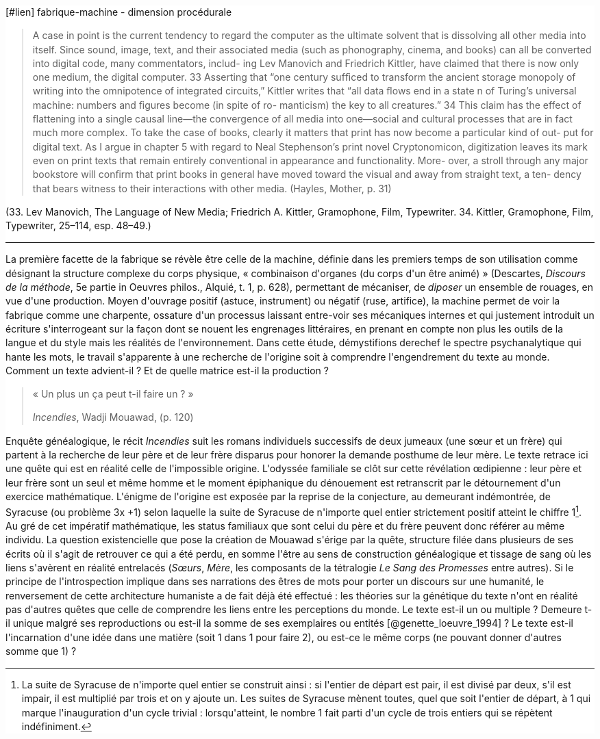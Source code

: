 [#lien] fabrique-machine - dimension procédurale

> A case in point is the current tendency to regard the computer as the
ultimate solvent that is dissolving all other media into itself. Since sound,
image, text, and their associated media (such as phonography, cinema, and
books) can all be converted into digital code, many commentators, includ-
ing Lev Manovich and Friedrich Kittler, have claimed that there is now only
one medium, the digital computer. 33 Asserting that “one century sufﬁced to
transform the ancient storage monopoly of writing into the omnipotence
of integrated circuits,” Kittler writes that “all data ﬂows end in a state n of
Turing’s universal machine: numbers and ﬁgures become (in spite of ro-
manticism) the key to all creatures.” 34 This claim has the effect of ﬂattening
into a single causal line—the convergence of all media into one—social and
cultural processes that are in fact much more complex. To take the case of
books, clearly it matters that print has now become a particular kind of out-
put for digital text. As I argue in chapter 5 with regard to Neal Stephenson’s
print novel Cryptonomicon, digitization leaves its mark even on print texts
that remain entirely conventional in appearance and functionality. More-
over, a stroll through any major bookstore will conﬁrm that print books in
general have moved toward the visual and away from straight text, a ten-
dency that bears witness to their interactions with other media. (Hayles, Mother, p. 31)

(33. Lev Manovich, The Language of New Media; Friedrich A. Kittler, Gramophone, Film,
Typewriter.
34. Kittler, Gramophone, Film, Typewriter, 25–114, esp. 48–49.)

----

La première facette de la fabrique se révèle être celle de la machine, définie dans les premiers temps de son utilisation comme désignant la structure complexe du corps physique, « combinaison d'organes (du corps d'un être animé) » (Descartes, *Discours de la méthode*, 5e partie in Oeuvres philos., Alquié, t. 1, p. 628), permettant de mécaniser, de *diposer* un ensemble de rouages, en vue d'une production. Moyen d'ouvrage positif (astuce, instrument) ou négatif (ruse, artifice), la machine permet de voir la fabrique comme une charpente, ossature d'un processus laissant entre-voir ses mécaniques internes et qui justement introduit un écriture s'interrogeant sur la façon dont se nouent les engrenages littéraires, en prenant en compte non plus les outils de la langue et du style mais les réalités de l'environnement. Dans cette étude, démystifions derechef le spectre psychanalytique qui hante les mots, le travail s'apparente à une recherche de l'origine soit à comprendre l'engendrement du texte au monde. Comment un texte advient-il ? Et de quelle matrice est-il la production ? 

>« Un plus un ça peut t-il faire un ? »
> 
>*Incendies*, Wadji Mouawad, (p. 120)

Enquête généalogique, le récit *Incendies* suit les romans individuels successifs de deux jumeaux (une sœur et un frère) qui partent à la recherche de leur père et de leur frère disparus pour honorer la demande posthume de leur mère. Le texte retrace ici une quête qui est en réalité celle de l'impossible origine. L'odyssée familiale se clôt sur cette révélation œdipienne : leur père et leur frère sont un seul et même homme et le moment épiphanique du dénouement est retranscrit par le détournement d'un exercice mathématique. L'énigme de l'origine est exposée par la reprise de la conjecture, au demeurant indémontrée, de Syracuse (ou problème 3x +1) selon laquelle la suite de Syracuse de n'importe quel entier strictement positif atteint le chiffre 1[^conjecture]. Au gré de cet impératif mathématique, les status familiaux que sont celui du père et du frère peuvent donc référer au même individu. La question existencielle que pose la création de Mouawad s'érige par la quête, structure filée dans plusieurs de ses écrits où il s'agit de retrouver ce qui a été perdu, en somme l'être au sens de construction généalogique et tissage de sang où les liens s'avèrent en réalité entrelacés (*Sœurs*, *Mère*, les composants de la tétralogie *Le Sang des Promesses* entre autres). Si le principe de l'introspection implique dans ses narrations des êtres de mots pour porter un discours sur une humanité, le renversement de cette architecture humaniste a de fait déjà été effectué : les théories sur la génétique du texte n'ont en réalité pas d'autres quêtes que celle de comprendre les liens entre les perceptions du monde. Le texte est-il un ou multiple ? Demeure t-il unique malgré ses reproductions ou est-il la somme de ses exemplaires ou entités [@genette_loeuvre_1994] ? Le texte est-il l'incarnation d'une idée dans une matière (soit 1 dans 1 pour faire 2), ou est-ce le même corps (ne pouvant donner d'autres somme que 1) ?


[^conjecture]: La suite de Syracuse de n'importe quel entier se construit ainsi : si l'entier de départ est pair, il est divisé par deux, s'il est impair, il est multiplié par trois et on y ajoute un. Les suites de Syracuse mènent toutes, quel que soit l'entier de départ, à 1 qui marque l'inauguration d'un cycle trivial : lorsqu'atteint, le nombre 1 fait parti d'un cycle de trois entiers qui se répètent indéfiniment. 
[^stylet]: Le stylet (ou *style*) est un équivalent du crayon : un poinçon (tige de plante) servant à inscrire les tablettes enduites de cire, dont l'extrémité était également utilisée pour désencrer ; la pierre ponce (équivalent de la gomme aujourd'hui) est une roche volcanique permettant d'effacer.
[^masculin]: La question du masculin oulipien sera adressée plus tard par nos mots.
[^meconnue]: Marc Lapprand l'évoque rapidemment les productions de l'Alamo et analyse le *Conte à votre façon* comme un hypertexte (voir *Poétique de l'Oulipo*, 1998 p. 59-68). Il y a peu d'évocation dans les autres références (*Oulipo@50*, *50 ans d'Oulipo*, *Many Subtle Channels*, *Esthétique de l'Oulipo* d'Hervé Le Tellier).
[^controverse]: Voir Gerico-Circav, 1994 ; dans la revue *Formules* notamment « Littérature numérique et caetera », n°10, 2006 et « Littérature et numérique : quand, comment, pourquoi ? », n°18, 2014 ; également les contributions de S. Bouchardon, P. Bootz, J. -P. Balpe, A. Saemmer. La critique anglo-saxonne cite volontiers le rôle pionner d’Oulipo : par exemple Noah Wardrip-Fruin, Nick Montfort, The NewMediaReader, MIT Press, 2003 ; Mark Wolff, « [Reading Potential: The Oulipo and the Meaning of Algorithms](http://digitalhumanities.org/dhq/vol/1/1/000005/000005.html) », Volume 1 Number 1, 2007 ; Tan Lin, « Beyond noulipo (CMMP as Precursor of New Media Poetry) », *The noulipian analects*, Los Angeles, Les Figues Press, 2007, pp. 21-26, 124-128, 145-147.
[^techno-pessimiste]: Bernanos, *La France contre les robots*, Robert Laffont, 1947 ; Vian, « Un robot-poète ne nous fait pas peur » 10-16 avril 1953, Arts, reproduit dans *Je voudrais pas crever*, 10/18, 1972, p. 93-100.
[^informatique]: Le terme sera fondé en 1962, soit deux ans après la fondation de l'Oulipo, par la fusion des mots « information » et « automatique ». 
[^baudot]: Une [version en ligne](https://archive.org/details/xfoml0001) du livre est disponible sur [Internet Archive](https://archive.org/). 
[^Bens]: Cette affirmation sera revue sous un autre jour par Bens lui-même : « Nous ne sommes peut-être pas tellement "anti". Je préfèrerais dire que nous manifestons une certaine méfiance à l’égard du hasard » (Bens 2005, 146)
[^Roubaud]: Dans l'ouvertude de *Oulipo : la littérature potentielle*, la lectrice peut lire « L'OULIPO ce n'est pas de la littérature *aléatoire*. », ce sur quoi Roubaud insiste par la suite : « Le travail de l'OULIPO est un anti-hasard » (Oulipo atlas, p. 56). 
[^12]: On pourrait bien entendu citer d'autres exemples comme *Composition n° 1*, un jeu de 148 cartes à battre avant chaque lecture [@saporta_composition_1962] qui offre aussi un principe de composition étanger au temps humain. 
[^eclairee]: Comme Orwell, la réflexion de Kittler expose le système des renseignements trente ans avant leur diffusion. Sa conviction l'a justement mené à être l'un des premiers à constituer des cours de programmation à l’Université. L'imaginaire de l'onde qui convoit une dépossession ne serait peut-être qu'un symptôme qui traduit, non pas une immatérialité du numérique, mais le jeu de dissimulation qui est à l'œuvre. Dans la continuité de la machine littéraire, l'enquête humaniste du environnement (ici numérique) d'écritures permet de considérer le texte comme le lieu d'une image technique. 
[^hyperpo]: Dans le cadre de sa thèse de doctorat sur l’Oulipo, Sinclair avait développé l’un des premiers environnements d’analyse de texte dans un navigateur, appelé HyperPo, une plateforme d’analyse et de transformation de texte à la fois ludique et appropriable, qui est une inspiration de Voyant.
[^segments]: Parce que *CMMP* est dénué de ponctuation à l'exception de cinq points d'interrogation, le terme segment sera préféré à celui de phrase. 